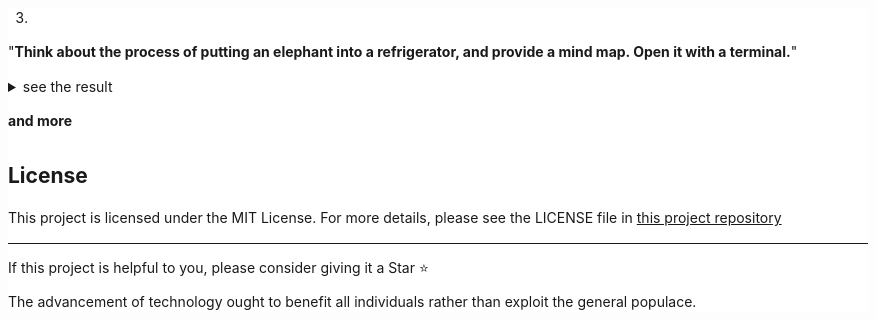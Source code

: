 
3.
"**Think about the process of putting an elephant into a refrigerator, and provide a mind map. Open it with a terminal.**"

<details><summary>see the result</summary></details>

 
**and more**


## License

This project is licensed under the MIT License.
For more details, please see the LICENSE file in [this project repository](https://github.com/YuChenSSR/mindmap-mcp-server)  
 
---
 
If this project is helpful to you, please consider giving it a Star ⭐️

The advancement of technology ought to benefit all individuals rather than exploit the general populace.
